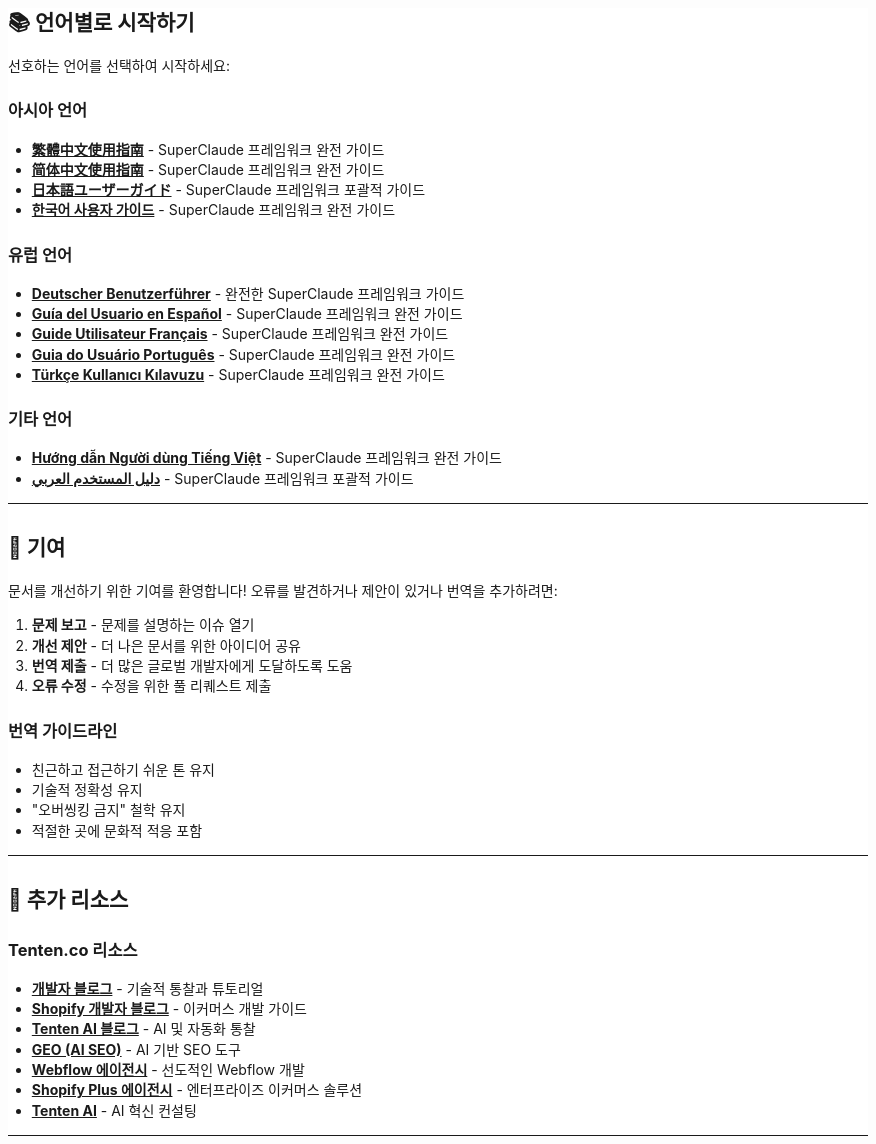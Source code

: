 
## 📚 언어별로 시작하기

선호하는 언어를 선택하여 시작하세요:

### 아시아 언어
- **[繁體中文使用指南](../zh-TW/superclaude-user-guide.md)** - SuperClaude 프레임워크 완전 가이드
- **[简体中文使用指南](../zh-CN/superclaude-user-guide.md)** - SuperClaude 프레임워크 완전 가이드
- **[日本語ユーザーガイド](../ja/superclaude-user-guide.md)** - SuperClaude 프레임워크 포괄적 가이드
- **[한국어 사용자 가이드](superclaude-user-guide.md)** - SuperClaude 프레임워크 완전 가이드

### 유럽 언어
- **[Deutscher Benutzerführer](../de/superclaude-user-guide.md)** - 완전한 SuperClaude 프레임워크 가이드
- **[Guía del Usuario en Español](../es/superclaude-user-guide.md)** - SuperClaude 프레임워크 완전 가이드
- **[Guide Utilisateur Français](../fr/superclaude-user-guide.md)** - SuperClaude 프레임워크 완전 가이드
- **[Guia do Usuário Português](../pt/superclaude-user-guide.md)** - SuperClaude 프레임워크 완전 가이드
- **[Türkçe Kullanıcı Kılavuzu](../tr/superclaude-user-guide.md)** - SuperClaude 프레임워크 완전 가이드

### 기타 언어
- **[Hướng dẫn Người dùng Tiếng Việt](../vi/superclaude-user-guide.md)** - SuperClaude 프레임워크 완전 가이드
- **[دليل المستخدم العربي](../ar/superclaude-user-guide.md)** - SuperClaude 프레임워크 포괄적 가이드

---

## 🤝 기여

문서를 개선하기 위한 기여를 환영합니다! 오류를 발견하거나 제안이 있거나 번역을 추가하려면:

1. **문제 보고** - 문제를 설명하는 이슈 열기
2. **개선 제안** - 더 나은 문서를 위한 아이디어 공유
3. **번역 제출** - 더 많은 글로벌 개발자에게 도달하도록 도움
4. **오류 수정** - 수정을 위한 풀 리퀘스트 제출

### 번역 가이드라인
- 친근하고 접근하기 쉬운 톤 유지
- 기술적 정확성 유지
- "오버씽킹 금지" 철학 유지
- 적절한 곳에 문화적 적응 포함

---

## 📖 추가 리소스

### Tenten.co 리소스
- **[개발자 블로그](https://developer.tenten.co/)** - 기술적 통찰과 튜토리얼
- **[Shopify 개발자 블로그](https://shopify.tenten.co/)** - 이커머스 개발 가이드
- **[Tenten AI 블로그](https://tenten.co/learning/)** - AI 및 자동화 통찰
- **[GEO (AI SEO)](https://geo.tenten.co/zh-tw)** - AI 기반 SEO 도구
- **[Webflow 에이전시](https://tenten.co/solution/webflow-agency)** - 선도적인 Webflow 개발
- **[Shopify Plus 에이전시](https://tenten.co/solution/shopify)** - 엔터프라이즈 이커머스 솔루션
- **[Tenten AI](https://tentenai.com/)** - AI 혁신 컨설팅

---